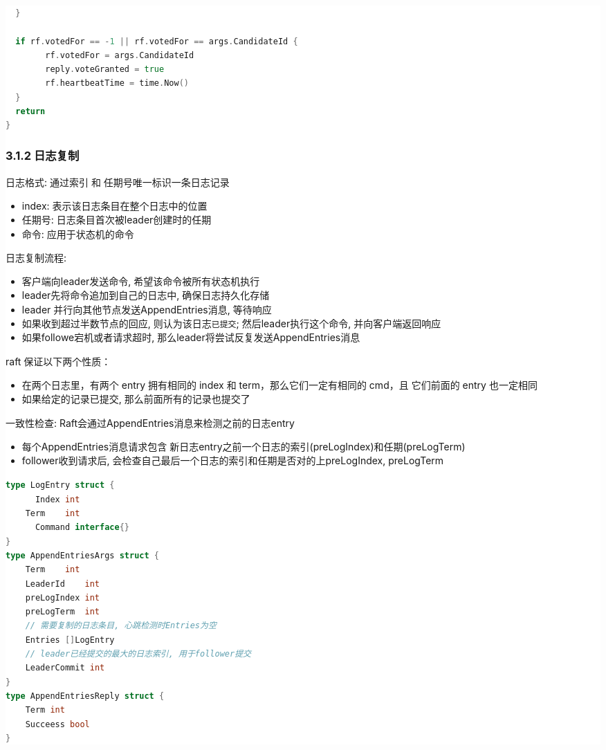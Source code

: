 ```go
  }
  
  if rf.votedFor == -1 || rf.votedFor == args.CandidateId {
    	rf.votedFor = args.CandidateId
	    reply.voteGranted = true
	    rf.heartbeatTime = time.Now()
  }
  return
}
```

### 3.1.2 日志复制

日志格式: 通过索引 和 任期号唯一标识一条日志记录

- index: 表示该日志条目在整个日志中的位置
- 任期号: 日志条目首次被leader创建时的任期
- 命令: 应用于状态机的命令

日志复制流程:

- 客户端向leader发送命令, 希望该命令被所有状态机执行
- leader先将命令追加到自己的日志中, 确保日志持久化存储
- leader 并行向其他节点发送AppendEntries消息, 等待响应
- 如果收到超过半数节点的回应, 则认为该日志`已提交`; 然后leader执行这个命令, 并向客户端返回响应
- 如果followe宕机或者请求超时, 那么leader将尝试反复发送AppendEntries消息

raft 保证以下两个性质：

- 在两个日志里，有两个 entry 拥有相同的 index 和 term，那么它们一定有相同的 cmd，且 它们前面的 entry 也一定相同
- 如果给定的记录已提交, 那么前面所有的记录也提交了

一致性检查: Raft会通过AppendEntries消息来检测之前的日志entry

- 每个AppendEntries消息请求包含 新日志entry之前一个日志的索引(preLogIndex)和任期(preLogTerm)
- follower收到请求后, 会检查自己最后一个日志的索引和任期是否对的上preLogIndex, preLogTerm

```go
type LogEntry struct {
	  Index int 
  	Term	int
	  Command interface{}
}
type AppendEntriesArgs struct {
  	Term 	int
  	LeaderId 	int
  	preLogIndex int
  	preLogTerm 	int
  	// 需要复制的日志条目, 心跳检测时Entries为空
  	Entries	[]LogEntry
  	// leader已经提交的最大的日志索引, 用于follower提交
  	LeaderCommit int
}
type AppendEntriesReply struct {
  	Term int
  	Succeess bool
}
```

